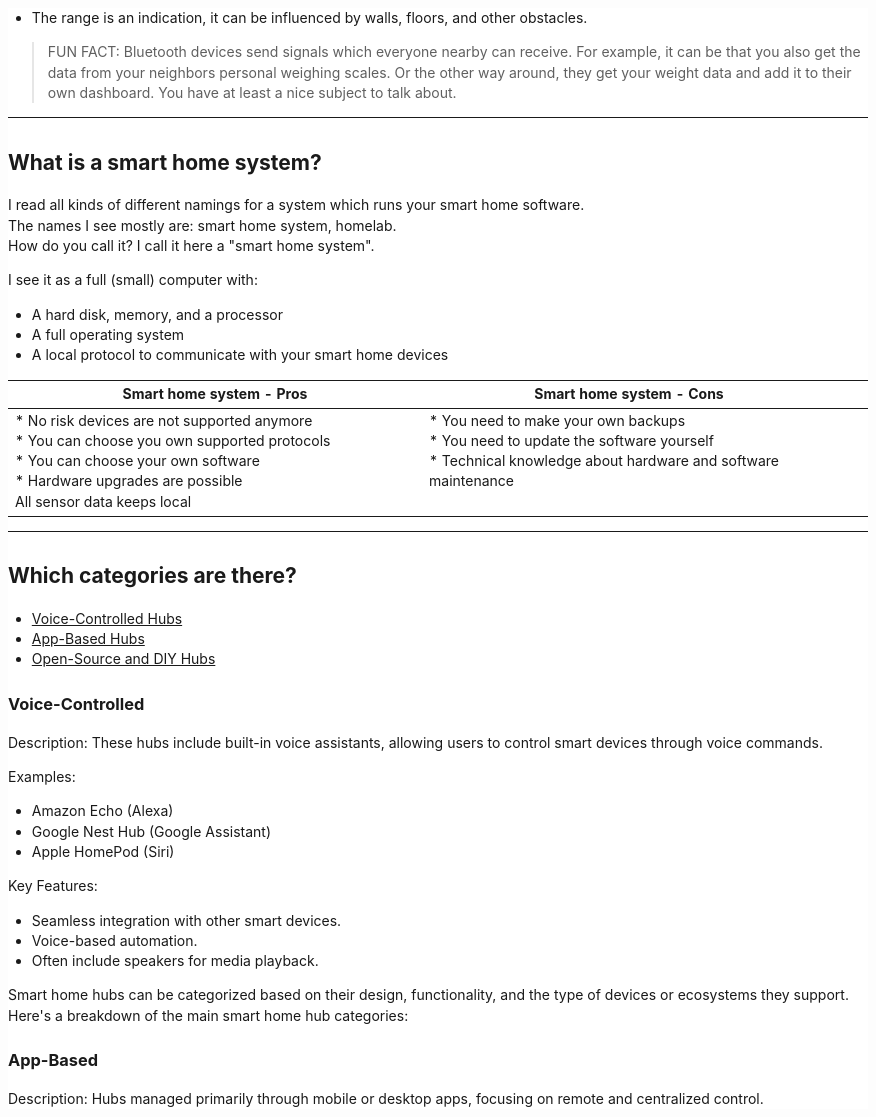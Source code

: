* The range is an indication, it can be influenced by walls, floors, and other obstacles.

> FUN FACT: Bluetooth devices send signals which everyone nearby can receive. For example, it can be that you also get the data from your neighbors personal weighing scales. Or the other way around, they get your weight data and add it to their own dashboard. You have at least a nice subject to talk about. 

---

## What is a smart home system?

I read all kinds of different namings for a system which runs your smart home software.\
The names I see mostly are: smart home system, homelab.\
How do you call it? I call it here a "smart home system".

I see it as a full (small) computer with:
* A hard disk, memory, and a processor
* A full operating system
* A local protocol to communicate with your smart home devices

| <div style="width:400px">**Smart home system - Pros** </div>                                                                                                                                             | <div style="width:400px">**Smart home system - Cons** </div>                                                                                         |                                                                                                                         
|----------------------------------------------------------------------------------------------------------------------------------------------------------------------------------------------------------|------------------------------------------------------------------------------------------------------------------------------------------------------|
| * No risk devices are not supported anymore<br/>* You can choose you own supported protocols<br/>* You can choose your own software<br/>* Hardware upgrades are possible<br/>All sensor data keeps local | * You need to make your own backups<br/>* You need to update the software yourself<br/>* Technical knowledge about hardware and software maintenance |

---

## Which categories are there?

* [Voice-Controlled Hubs](#voice-controlled-hubs)
* [App-Based Hubs](#app-based-hubs)
* [Open-Source and DIY Hubs](#open-source-and-diy-hubs)

### Voice-Controlled

Description: These hubs include built-in voice assistants, allowing users to control smart devices through voice commands.

Examples:
* Amazon Echo (Alexa)
* Google Nest Hub (Google Assistant)
* Apple HomePod (Siri)

Key Features:
* Seamless integration with other smart devices.
* Voice-based automation.
* Often include speakers for media playback.

Smart home hubs can be categorized based on their design, functionality, and the type of devices or ecosystems they support. Here's a breakdown of the main smart home hub categories:

### App-Based

Description: Hubs managed primarily through mobile or desktop apps, focusing on remote and centralized control.
